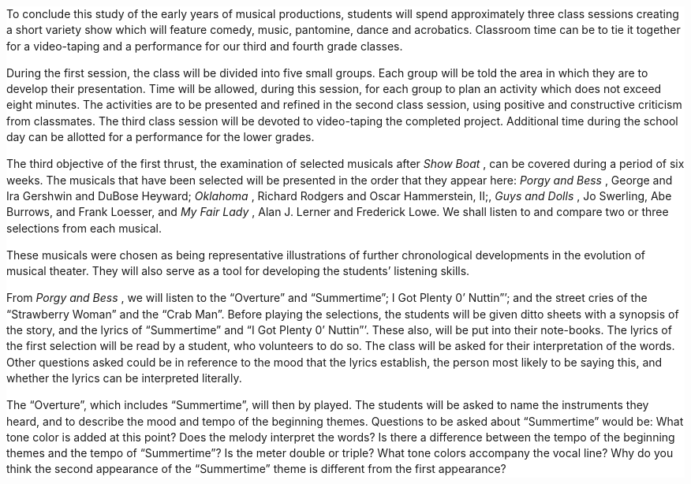   To conclude this study of the early years of musical productions, students will spend approximately three class sessions creating a short variety show which will feature comedy, music, pantomine, dance and acrobatics. Classroom time can be to tie it together for a video-taping and a performance for our third and fourth grade classes.
 </p>
 <p>
  During the first session, the class will be divided into five small groups. Each group will be told the area in which they are to develop their presentation. Time will be allowed, during this session, for each group to plan an activity which does not exceed eight minutes. The activities are to be presented and refined in the second class session, using positive and constructive criticism from classmates. The third class session will be devoted to video-taping the completed project. Additional time during the school day can be allotted for a performance for the lower grades.
 </p>
 <p>
  The third objective of the first thrust, the examination of selected musicals after
  <i>
   Show Boat
  </i>
  , can be covered during a period of six weeks. The musicals that have been selected will be presented in the order that they appear here:
  <i>
   Porgy and Bess
  </i>
  , George and Ira Gershwin and DuBose Heyward;
  <i>
   Oklahoma
  </i>
  , Richard Rodgers and Oscar Hammerstein, II;,
  <i>
   Guys and Dolls
  </i>
  , Jo Swerling, Abe Burrows, and Frank Loesser, and
  <i>
   My Fair Lady
  </i>
  , Alan J. Lerner and Frederick Lowe. We shall listen to and compare two or three selections from each musical.
 </p>
 <p>
  These musicals were chosen as being representative illustrations of further chronological developments in the evolution of musical theater. They will also serve as a tool for developing the students’ listening skills.
 </p>
 <p>
  From
  <i>
   Porgy and Bess
  </i>
  , we will listen to the “Overture” and “Summertime”; I Got Plenty 0’ Nuttin”’; and the street cries of the “Strawberry Woman” and the “Crab Man”. Before playing the selections, the students will be given ditto sheets with a synopsis of the story, and the lyrics of “Summertime” and “I Got Plenty 0’ Nuttin”’. These also, will be put into their note-books. The lyrics of the first selection will be read by a student, who volunteers to do so. The class will be asked for their interpretation of the words. Other questions asked could be in reference to the mood that the lyrics establish, the person most likely to be saying this, and whether the lyrics can be interpreted literally.
 </p>
 <p>
  The “Overture”, which includes “Summertime”, will then by played. The students will be asked to name the instruments they heard, and to describe the mood and tempo of the beginning themes. Questions to be asked about “Summertime” would be: What tone color is added at this point? Does the melody interpret the words? Is there a difference between the tempo of the beginning themes and the tempo of “Summertime”? Is the meter double or triple? What tone colors accompany the vocal line? Why do you think the second appearance of the “Summertime” theme is different from the first appearance?
 </p>